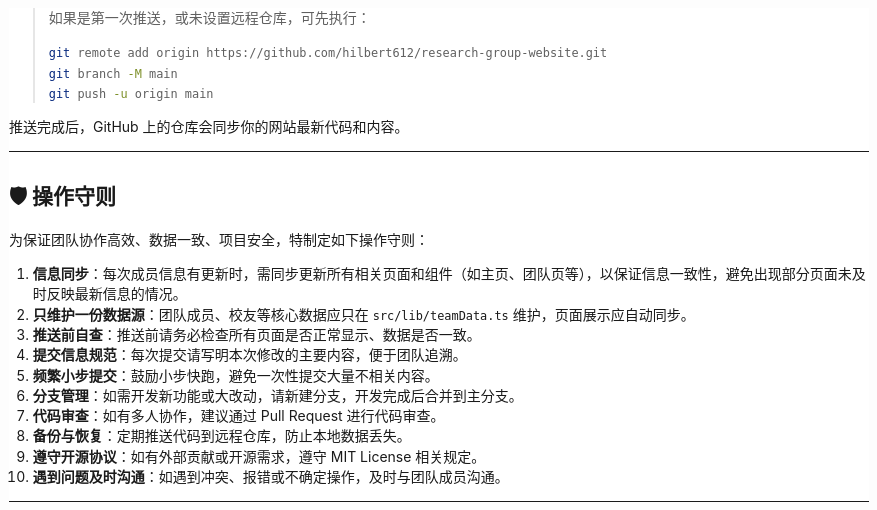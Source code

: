 > 如果是第一次推送，或未设置远程仓库，可先执行：
> ```bash
> git remote add origin https://github.com/hilbert612/research-group-website.git
> git branch -M main
> git push -u origin main
> ```

推送完成后，GitHub 上的仓库会同步你的网站最新代码和内容。

---

## 🛡️ 操作守则

为保证团队协作高效、数据一致、项目安全，特制定如下操作守则：

1. **信息同步**：每次成员信息有更新时，需同步更新所有相关页面和组件（如主页、团队页等），以保证信息一致性，避免出现部分页面未及时反映最新信息的情况。
2. **只维护一份数据源**：团队成员、校友等核心数据应只在 `src/lib/teamData.ts` 维护，页面展示应自动同步。
3. **推送前自查**：推送前请务必检查所有页面是否正常显示、数据是否一致。
4. **提交信息规范**：每次提交请写明本次修改的主要内容，便于团队追溯。
5. **频繁小步提交**：鼓励小步快跑，避免一次性提交大量不相关内容。
6. **分支管理**：如需开发新功能或大改动，请新建分支，开发完成后合并到主分支。
7. **代码审查**：如有多人协作，建议通过 Pull Request 进行代码审查。
8. **备份与恢复**：定期推送代码到远程仓库，防止本地数据丢失。
9. **遵守开源协议**：如有外部贡献或开源需求，遵守 MIT License 相关规定。
10. **遇到问题及时沟通**：如遇到冲突、报错或不确定操作，及时与团队成员沟通。

--- 